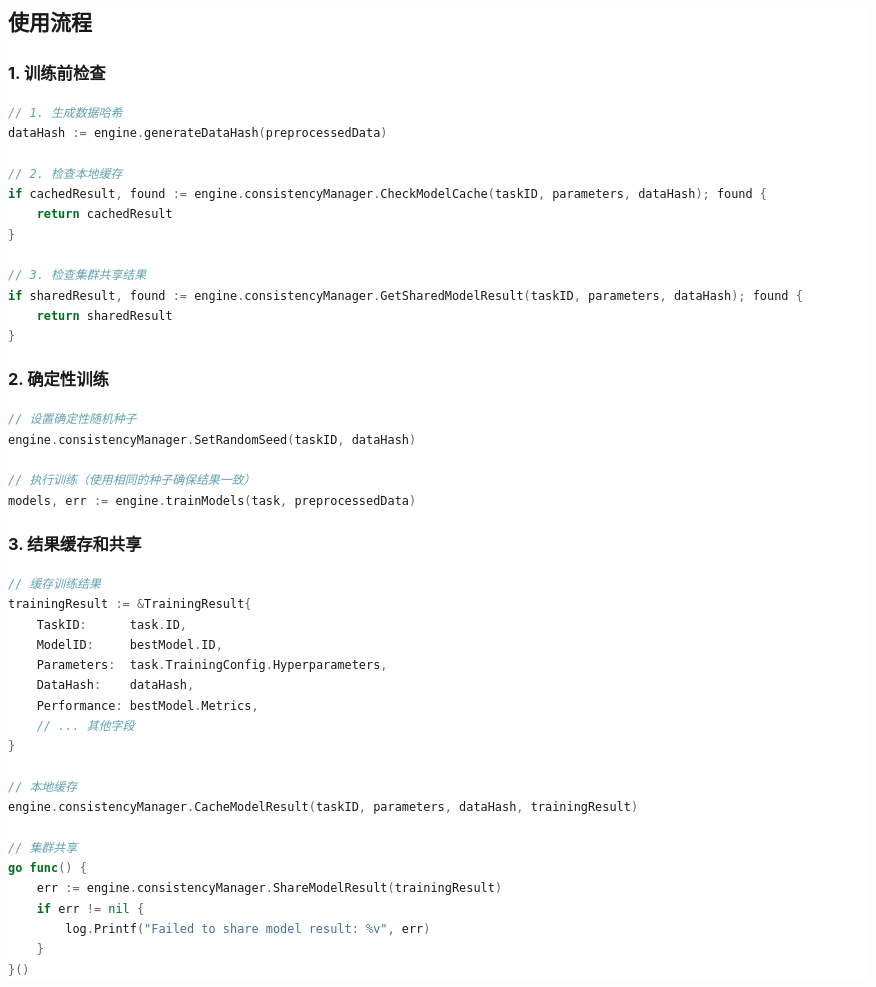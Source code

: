 ## 使用流程

### 1. 训练前检查
```go
// 1. 生成数据哈希
dataHash := engine.generateDataHash(preprocessedData)

// 2. 检查本地缓存
if cachedResult, found := engine.consistencyManager.CheckModelCache(taskID, parameters, dataHash); found {
    return cachedResult
}

// 3. 检查集群共享结果
if sharedResult, found := engine.consistencyManager.GetSharedModelResult(taskID, parameters, dataHash); found {
    return sharedResult
}
```

### 2. 确定性训练
```go
// 设置确定性随机种子
engine.consistencyManager.SetRandomSeed(taskID, dataHash)

// 执行训练（使用相同的种子确保结果一致）
models, err := engine.trainModels(task, preprocessedData)
```

### 3. 结果缓存和共享
```go
// 缓存训练结果
trainingResult := &TrainingResult{
    TaskID:      task.ID,
    ModelID:     bestModel.ID,
    Parameters:  task.TrainingConfig.Hyperparameters,
    DataHash:    dataHash,
    Performance: bestModel.Metrics,
    // ... 其他字段
}

// 本地缓存
engine.consistencyManager.CacheModelResult(taskID, parameters, dataHash, trainingResult)

// 集群共享
go func() {
    err := engine.consistencyManager.ShareModelResult(trainingResult)
    if err != nil {
        log.Printf("Failed to share model result: %v", err)
    }
}()
```
